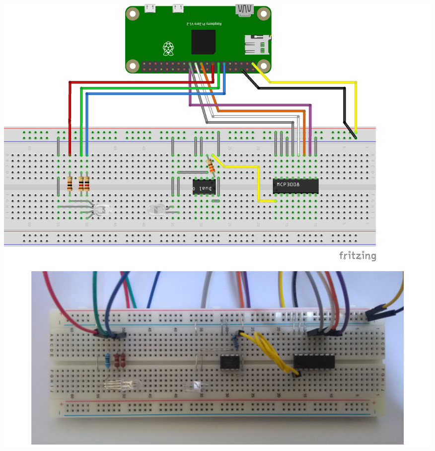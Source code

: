   <img src="Images/Schematic-Complete.png" width="750px">
</p>

<p align="center">
  <img src="Images/Photo-Complete.png" width="750px">
</p>
